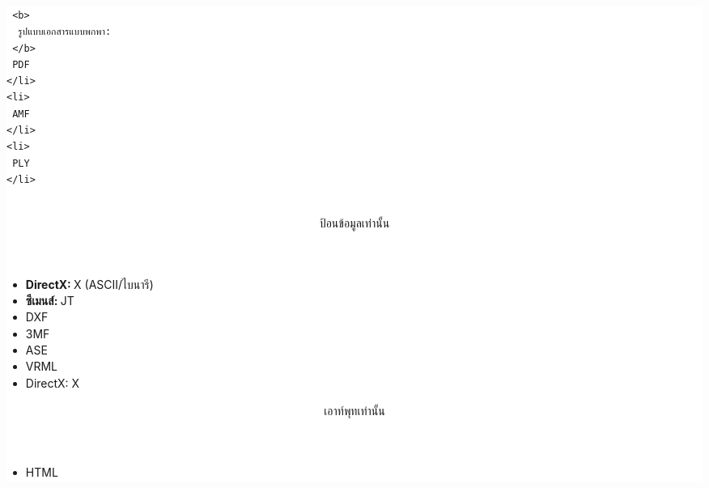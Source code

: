      <b>
      รูปแบบเอกสารแบบพกพา:
     </b>
     PDF
    </li>
    <li>
     AMF
    </li>
    <li>
     PLY
    </li>
   </ul>
  </div>
  
  <div class="d1-col d1-right">
   <br/>
   <header>
    <i class="fa fa-long-arrow-down">
    </i>
    ป้อนข้อมูลเท่านั้น
   </header>
   <ul>
    <li>
     <b>
      DirectX:
     </b>
     X (ASCII/ไบนารี)
    </li>
    <li>
     <b>
      ซีเมนส์:
     </b>
     JT
    </li>
    <li>
     DXF
    </li>
    <li>
     3MF
    </li>
    <li>
     ASE
    </li>
    <li>
     VRML
    </li>
    <li>
     DirectX: X
    </li>
   </ul>
   <header>
    <i class="fa fa-mail-forward">
    </i>
    เอาท์พุทเท่านั้น
   </header>
   <ul>
    <li>
     HTML
    </li>
   </ul>
  </div>
  